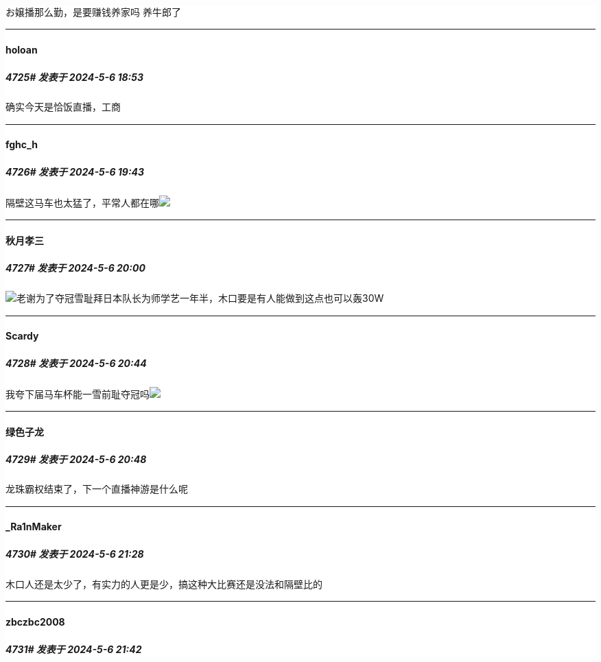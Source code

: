 お嬢播那么勤，是要赚钱养家吗</blockquote>
养牛郎了


*****

####  holoan  
##### 4725#       发表于 2024-5-6 18:53

确实今天是恰饭直播，工商


*****

####  fghc_h  
##### 4726#       发表于 2024-5-6 19:43

隔壁这马车也太猛了，平常人都在哪<img src="https://static.saraba1st.com/image/smiley/face2017/112.png" referrerpolicy="no-referrer">


*****

####  秋月孝三  
##### 4727#       发表于 2024-5-6 20:00

<img src="https://static.saraba1st.com/image/smiley/face2017/067.png" referrerpolicy="no-referrer">老谢为了夺冠雪耻拜日本队长为师学艺一年半，木口要是有人能做到这点也可以轰30W


*****

####  Scardy  
##### 4728#       发表于 2024-5-6 20:44

我夸下届马车杯能一雪前耻夺冠吗<img src="https://static.saraba1st.com/image/smiley/face2017/009.gif" referrerpolicy="no-referrer">


*****

####  绿色子龙  
##### 4729#       发表于 2024-5-6 20:48

龙珠霸权结束了，下一个直播神游是什么呢


*****

####  _Ra1nMaker  
##### 4730#       发表于 2024-5-6 21:28

木口人还是太少了，有实力的人更是少，搞这种大比赛还是没法和隔壁比的


*****

####  zbczbc2008  
##### 4731#       发表于 2024-5-6 21:42
